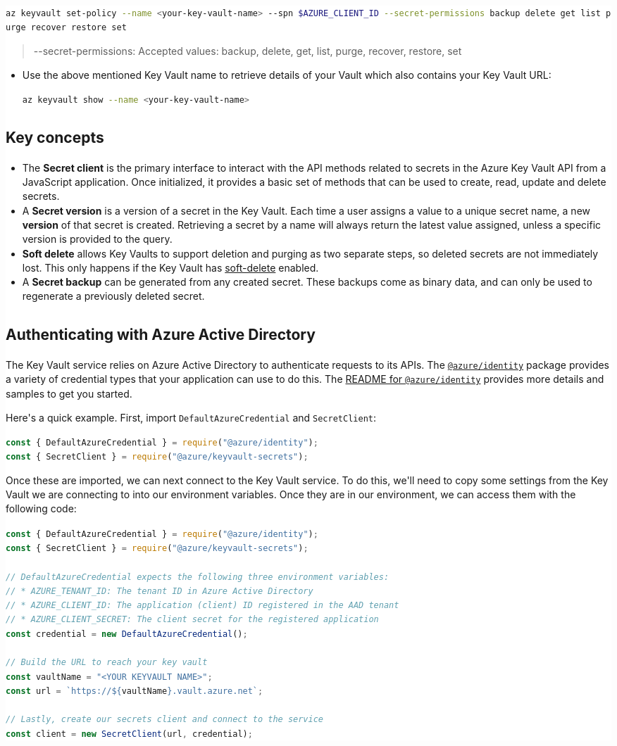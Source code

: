   ```Bash
  az keyvault set-policy --name <your-key-vault-name> --spn $AZURE_CLIENT_ID --secret-permissions backup delete get list purge recover restore set
  ```

  > --secret-permissions:
  > Accepted values: backup, delete, get, list, purge, recover, restore, set

- Use the above mentioned Key Vault name to retrieve details of your Vault which also contains your Key Vault URL:
  ```Bash
  az keyvault show --name <your-key-vault-name>
  ```

## Key concepts

- The **Secret client** is the primary interface to interact with the API methods
  related to secrets in the Azure Key Vault API from a JavaScript application.
  Once initialized, it provides a basic set of methods that can be used to
  create, read, update and delete secrets.
- A **Secret version** is a version of a secret in the Key Vault.
  Each time a user assigns a value to a unique secret name, a new **version**
  of that secret is created. Retrieving a secret by a name will always return
  the latest value assigned, unless a specific version is provided to the
  query.
- **Soft delete** allows Key Vaults to support deletion and purging as two
  separate steps, so deleted secrets are not immediately lost. This only happens if the Key Vault
  has [soft-delete](https://docs.microsoft.com/azure/key-vault/key-vault-ovw-soft-delete)
  enabled.
- A **Secret backup** can be generated from any created secret. These backups come as
  binary data, and can only be used to regenerate a previously deleted secret.

## Authenticating with Azure Active Directory

The Key Vault service relies on Azure Active Directory to authenticate requests to its APIs. The [`@azure/identity`](https://www.npmjs.com/package/@azure/identity) package provides a variety of credential types that your application can use to do this. The [README for `@azure/identity`](https://github.com/Azure/azure-sdk-for-js/blob/@azure/keyvault-secrets_4.2.0-beta.4/sdk/identity/identity/README.md) provides more details and samples to get you started.

Here's a quick example. First, import `DefaultAzureCredential` and `SecretClient`:

```javascript
const { DefaultAzureCredential } = require("@azure/identity");
const { SecretClient } = require("@azure/keyvault-secrets");
```

Once these are imported, we can next connect to the Key Vault service. To do this, we'll need to copy some settings from the Key Vault we are connecting to into our environment variables. Once they are in our environment, we can access them with the following code:

```typescript
const { DefaultAzureCredential } = require("@azure/identity");
const { SecretClient } = require("@azure/keyvault-secrets");

// DefaultAzureCredential expects the following three environment variables:
// * AZURE_TENANT_ID: The tenant ID in Azure Active Directory
// * AZURE_CLIENT_ID: The application (client) ID registered in the AAD tenant
// * AZURE_CLIENT_SECRET: The client secret for the registered application
const credential = new DefaultAzureCredential();

// Build the URL to reach your key vault
const vaultName = "<YOUR KEYVAULT NAME>";
const url = `https://${vaultName}.vault.azure.net`;

// Lastly, create our secrets client and connect to the service
const client = new SecretClient(url, credential);
```